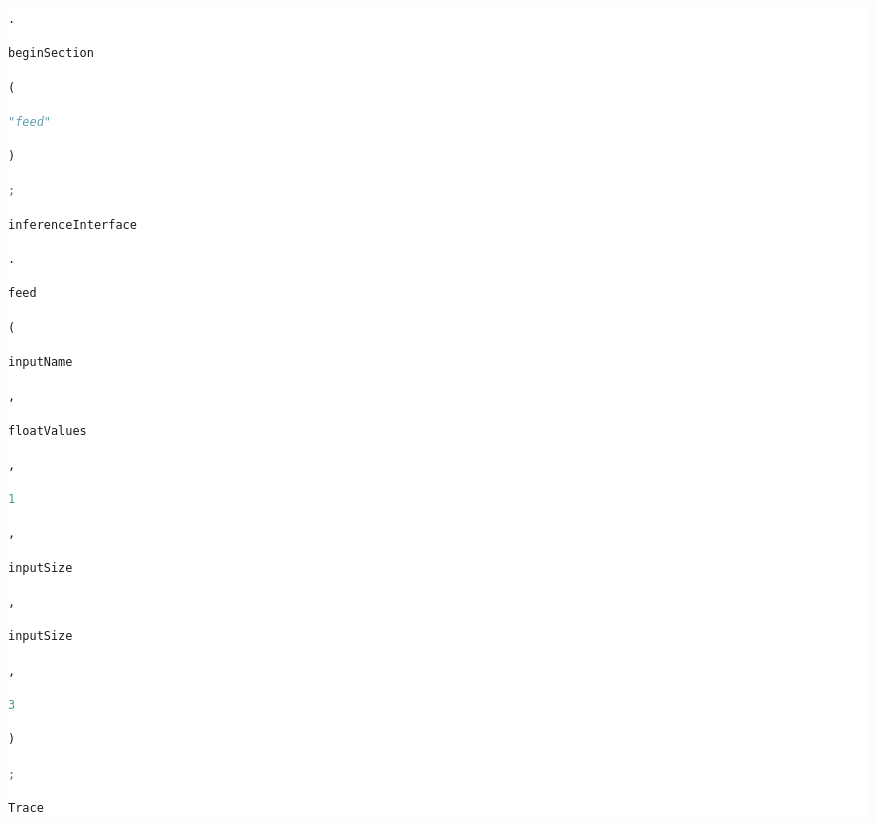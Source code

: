 ```python
.
```
```python
beginSection
```
```python
(
```
```python
"feed"
```
```python
)
```
```python
;
```
```python
inferenceInterface
```
```python
.
```
```python
feed
```
```python
(
```
```python
inputName
```
```python
,
```
```python
floatValues
```
```python
,
```
```python
1
```
```python
,
```
```python
inputSize
```
```python
,
```
```python
inputSize
```
```python
,
```
```python
3
```
```python
)
```
```python
;
```
```python
Trace
```
```python
```